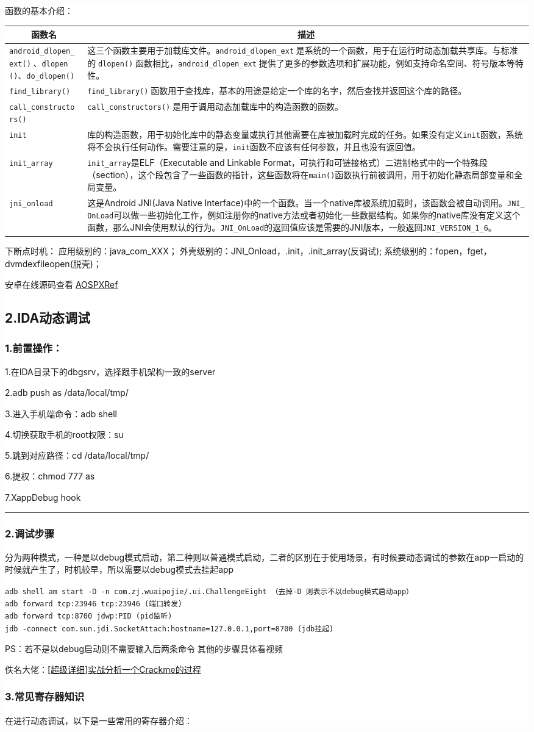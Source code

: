 函数的基本介绍：

| 函数名       | 描述                                                                                                                                                                                                                                                                                                                |
| ------------ | ------------------------------------------------------------------------------------------------------------------------------------------------------------------------------------------------------------------------------------------------------------------------------------------------------------------- |
| `android_dlopen_ext()` 、`dlopen()`、`do_dlopen()` | 这三个函数主要用于加载库文件。`android_dlopen_ext` 是系统的一个函数，用于在运行时动态加载共享库。与标准的 `dlopen()` 函数相比，`android_dlopen_ext` 提供了更多的参数选项和扩展功能，例如支持命名空间、符号版本等特性。|
| `find_library()` | `find_library()` 函数用于查找库，基本的用途是给定一个库的名字，然后查找并返回这个库的路径。|
| `call_constructors()` | `call_constructors()` 是用于调用动态加载库中的构造函数的函数。|
| `init`       | 库的构造函数，用于初始化库中的静态变量或执行其他需要在库被加载时完成的任务。如果没有定义`init`函数，系统将不会执行任何动作。需要注意的是，`init`函数不应该有任何参数，并且也没有返回值。                                                                           |
| `init_array` | `init_array`是ELF（Executable and Linkable Format，可执行和可链接格式）二进制格式中的一个特殊段（section），这个段包含了一些函数的指针，这些函数将在`main()`函数执行前被调用，用于初始化静态局部变量和全局变量。                                                                                         |
| `jni_onload` | 这是Android JNI(Java Native Interface)中的一个函数。当一个native库被系统加载时，该函数会被自动调用。`JNI_OnLoad`可以做一些初始化工作，例如注册你的native方法或者初始化一些数据结构。如果你的native库没有定义这个函数，那么JNI会使用默认的行为。`JNI_OnLoad`的返回值应该是需要的JNI版本，一般返回`JNI_VERSION_1_6`。 |
下断点时机：
应用级别的：java_com_XXX；
外壳级别的：JNI_Onload，.init，.init_array(反调试);
系统级别的：fopen，fget，dvmdexfileopen(脱壳)；

安卓在线源码查看
[AOSPXRef](http://aospxref.com/)

## 2.IDA动态调试
### 1.前置操作：
1.在IDA目录下的dbgsrv，选择跟手机架构一致的server

2.adb push as /data/local/tmp/

3.进入手机端命令：adb shell

4.切换获取手机的root权限：su

5.跳到对应路径：cd /data/local/tmp/

6.提权：chmod 777 as

7.XappDebug hook

---
### 2.调试步骤
分为两种模式，一种是以debug模式启动，第二种则以普通模式启动，二者的区别在于使用场景，有时候要动态调试的参数在app一启动的时候就产生了，时机较早，所以需要以debug模式去挂起app
```
adb shell am start -D -n com.zj.wuaipojie/.ui.ChallengeEight （去掉-D 则表示不以debug模式启动app）
adb forward tcp:23946 tcp:23946 (端口转发)
adb forward tcp:8700 jdwp:PID (pid监听)
jdb -connect com.sun.jdi.SocketAttach:hostname=127.0.0.1,port=8700 (jdb挂起)
```
PS：若不是以debug启动则不需要输入后两条命令
其他的步骤具体看视频

佚名大佬：[[超级详细]实战分析一个Crackme的过程](https://www.52pojie.cn/thread-1315444-1-7.html)

### 3.常见寄存器知识
在进行动态调试，以下是一些常用的寄存器介绍：
